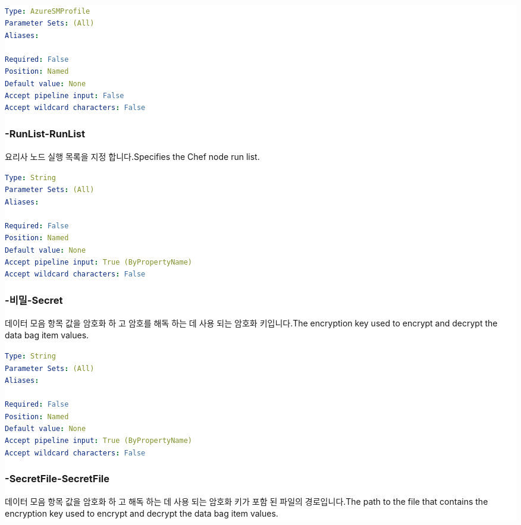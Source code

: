 ```yaml
Type: AzureSMProfile
Parameter Sets: (All)
Aliases: 

Required: False
Position: Named
Default value: None
Accept pipeline input: False
Accept wildcard characters: False
```

### <span data-ttu-id="ea37e-165">-RunList</span><span class="sxs-lookup"><span data-stu-id="ea37e-165">-RunList</span></span>
<span data-ttu-id="ea37e-166">요리사 노드 실행 목록을 지정 합니다.</span><span class="sxs-lookup"><span data-stu-id="ea37e-166">Specifies the Chef node run list.</span></span>

```yaml
Type: String
Parameter Sets: (All)
Aliases: 

Required: False
Position: Named
Default value: None
Accept pipeline input: True (ByPropertyName)
Accept wildcard characters: False
```

### <span data-ttu-id="ea37e-167">-비밀</span><span class="sxs-lookup"><span data-stu-id="ea37e-167">-Secret</span></span>
<span data-ttu-id="ea37e-168">데이터 모음 항목 값을 암호화 하 고 암호를 해독 하는 데 사용 되는 암호화 키입니다.</span><span class="sxs-lookup"><span data-stu-id="ea37e-168">The encryption key used to encrypt and decrypt the data bag item values.</span></span>

```yaml
Type: String
Parameter Sets: (All)
Aliases: 

Required: False
Position: Named
Default value: None
Accept pipeline input: True (ByPropertyName)
Accept wildcard characters: False
```

### <span data-ttu-id="ea37e-169">-SecretFile</span><span class="sxs-lookup"><span data-stu-id="ea37e-169">-SecretFile</span></span>
<span data-ttu-id="ea37e-170">데이터 모음 항목 값을 암호화 하 고 해독 하는 데 사용 되는 암호화 키가 포함 된 파일의 경로입니다.</span><span class="sxs-lookup"><span data-stu-id="ea37e-170">The path to the file that contains the encryption key used to encrypt and decrypt the data bag item values.</span></span>
